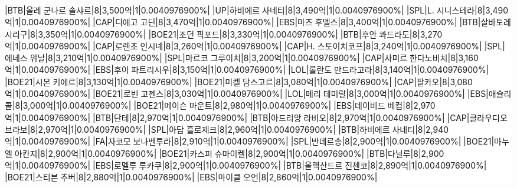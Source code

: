|BTB|올레 군나르 솔샤르|8|3,500억|1|0.0040976900%|
|UP|하비에르 사네티|8|3,490억|1|0.0040976900%|
|SPL|L. 시니스테라|8|3,490억|1|0.0040976900%|
|CAP|디에고 고딘|8|3,470억|1|0.0040976900%|
|EBS|마츠 후멜스|8|3,400억|1|0.0040976900%|
|BTB|살바토레 시리구|8|3,350억|1|0.0040976900%|
|BOE21|조던 픽포드|8|3,330억|1|0.0040976900%|
|BTB|후안 콰드라도|8|3,270억|1|0.0040976900%|
|CAP|로렌초 인시녜|8|3,260억|1|0.0040976900%|
|CAP|H. 스토이치코프|8|3,240억|1|0.0040976900%|
|SPL|에네스 위날|8|3,210억|1|0.0040976900%|
|SPL|마르코 그루이치|8|3,200억|1|0.0040976900%|
|CAP|사미르 한다노비치|8|3,160억|1|0.0040976900%|
|EBS|후이 파트리시우|8|3,150억|1|0.0040976900%|
|LOL|롤란도 만드라고라|8|3,140억|1|0.0040976900%|
|BOE21|시몬 키에르|8|3,130억|1|0.0040976900%|
|BOE21|미켈 담스고르|8|3,080억|1|0.0040976900%|
|CAP|팔카오|8|3,080억|1|0.0040976900%|
|BOE21|로빈 고젠스|8|3,030억|1|0.0040976900%|
|LOL|메리 데미랄|8|3,000억|1|0.0040976900%|
|EBS|애슐리 콜|8|3,000억|1|0.0040976900%|
|BOE21|메이슨 마운트|8|2,980억|1|0.0040976900%|
|EBS|데이비드 베컴|8|2,970억|1|0.0040976900%|
|BTB|단테|8|2,970억|1|0.0040976900%|
|BTB|아드리앙 라비오|8|2,970억|1|0.0040976900%|
|CAP|클라우디오 브라보|8|2,970억|1|0.0040976900%|
|SPL|아담 흘로제크|8|2,960억|1|0.0040976900%|
|BTB|하비에르 사네티|8|2,940억|1|0.0040976900%|
|FA|자코모 보나벤투라|8|2,910억|1|0.0040976900%|
|SPL|반데르송|8|2,900억|1|0.0040976900%|
|BOE21|마누엘 아칸지|8|2,900억|1|0.0040976900%|
|BOE21|카스퍼 슈마이켈|8|2,900억|1|0.0040976900%|
|BTB|다닐루|8|2,900억|1|0.0040976900%|
|EBS|로멜루 루카쿠|8|2,900억|1|0.0040976900%|
|BTB|올렉산드르 진첸코|8|2,890억|1|0.0040976900%|
|BOE21|스티븐 추버|8|2,880억|1|0.0040976900%|
|EBS|마이클 오언|8|2,860억|1|0.0040976900%|